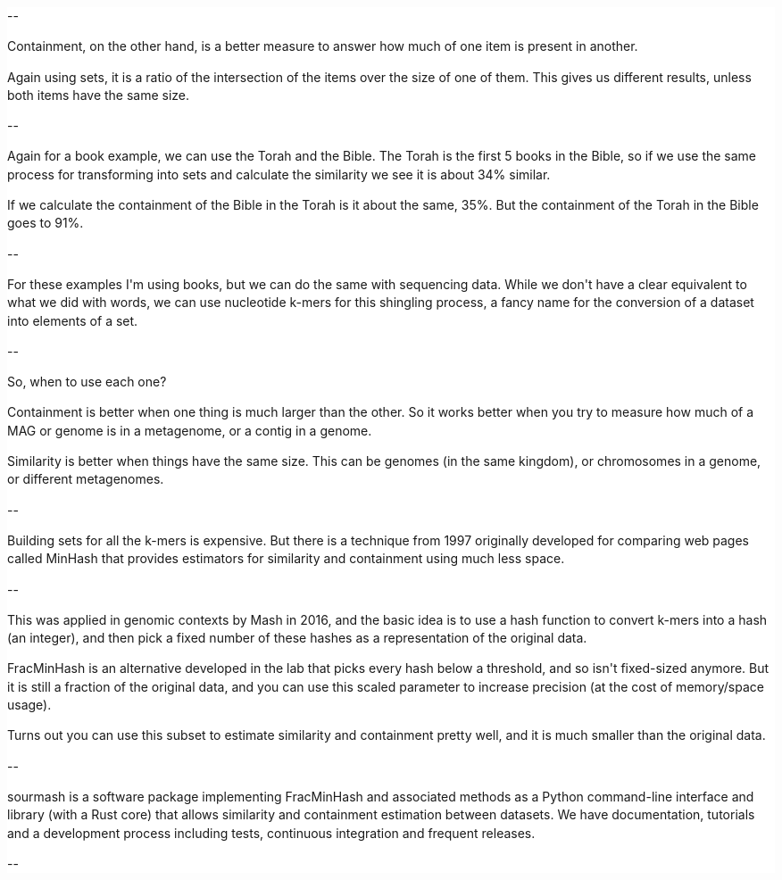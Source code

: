 --

Containment, on the other hand, is a better measure to answer how much of one item is present in another.

Again using sets, it is a ratio of the intersection of the items over the size of one of them. This gives us different results, unless both items have the same size.

--

Again for a book example, we can use the Torah and the Bible. The Torah is the first 5 books in the Bible, so if we use the same process for transforming into sets and calculate the similarity we see it is about 34% similar.

If we calculate the containment of the Bible in the Torah is it about the same, 35%. But the containment of the Torah in the Bible goes to 91%.

--

For these examples I'm using books, but we can do the same with sequencing data. While we don't have a clear equivalent to what we did with words, we can use nucleotide k-mers for this shingling process, a fancy name for the conversion of a dataset into elements of a set.

--

So, when to use each one?

Containment is better when one thing is much larger than the other. So it works better when you try to measure how much of a MAG or genome is in a metagenome, or a contig in a genome.

Similarity is better when things have the same size. This can be genomes  (in the same kingdom), or chromosomes in a genome, or different metagenomes.

--

Building sets for all the k-mers is expensive. But there is a technique from 1997 originally developed for comparing web pages called MinHash that provides estimators for similarity and containment using much less space.

--

This was applied in genomic contexts by Mash in 2016, and the basic idea is to use a hash function to convert k-mers into a hash (an integer), and then pick a fixed number of these hashes as a representation of the original data.

FracMinHash is an alternative developed in the lab that picks every hash below a threshold, and so isn't fixed-sized anymore. But it is still a fraction of the original data, and you can use this scaled parameter to increase precision (at the cost of memory/space usage).

Turns out you can use this subset to estimate similarity and containment pretty well, and it is much smaller than the original data.

--

sourmash is a software package implementing FracMinHash and associated methods as a Python command-line interface and library (with a Rust core) that allows similarity and containment estimation between datasets. We have documentation, tutorials and a development process including tests, continuous integration and frequent releases.

--
